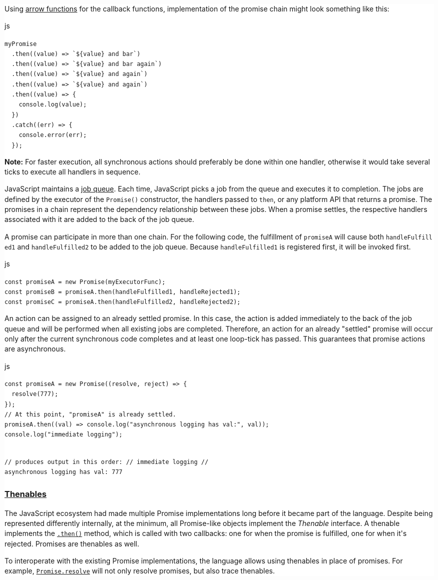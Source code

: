 <p>Using <a href="/en-US/docs/Web/JavaScript/Reference/Functions/Arrow_functions">arrow functions</a> for the callback functions, implementation of the promise chain might look something like this:</p>
<div class="code-example"><div class="example-header"><span class="language-name">js</span></div><pre class="brush: js notranslate"><code>myPromise
  .then((value) =&gt; `${value} and bar`)
  .then((value) =&gt; `${value} and bar again`)
  .then((value) =&gt; `${value} and again`)
  .then((value) =&gt; `${value} and again`)
  .then((value) =&gt; {
    console.log(value);
  })
  .catch((err) =&gt; {
    console.error(err);
  });
</code></pre></div>
<div class="notecard note">
<p><strong>Note:</strong>
For faster execution, all synchronous actions should preferably be done within one handler, otherwise it would take several ticks to execute all handlers in sequence.</p>
</div>
<p>JavaScript maintains a <a href="/en-US/docs/Web/JavaScript/Reference/Execution_model">job queue</a>. Each time, JavaScript picks a job from the queue and executes it to completion. The jobs are defined by the executor of the <code>Promise()</code> constructor, the handlers passed to <code>then</code>, or any platform API that returns a promise. The promises in a chain represent the dependency relationship between these jobs. When a promise settles, the respective handlers associated with it are added to the back of the job queue.</p>
<p>A promise can participate in more than one chain. For the following code, the fulfillment of <code>promiseA</code> will cause both <code>handleFulfilled1</code> and <code>handleFulfilled2</code> to be added to the job queue. Because <code>handleFulfilled1</code> is registered first, it will be invoked first.</p>
<div class="code-example"><div class="example-header"><span class="language-name">js</span></div><pre class="brush: js notranslate"><code>const promiseA = new Promise(myExecutorFunc);
const promiseB = promiseA.then(handleFulfilled1, handleRejected1);
const promiseC = promiseA.then(handleFulfilled2, handleRejected2);
</code></pre></div>
<p>An action can be assigned to an already settled promise. In this case, the action is added immediately to the back of the job queue and will be performed when all existing jobs are completed. Therefore, an action for an already "settled" promise will occur only after the current synchronous code completes and at least one loop-tick has passed. This guarantees that promise actions are asynchronous.</p>
<div class="code-example"><div class="example-header"><span class="language-name">js</span></div><pre class="brush: js notranslate"><code>const promiseA = new Promise((resolve, reject) =&gt; {
  resolve(777);
});
// At this point, "promiseA" is already settled.
promiseA.then((val) =&gt; console.log("asynchronous logging has val:", val));
console.log("immediate logging");

// produces output in this order:
// immediate logging
// asynchronous logging has val: 777
</code></pre></div></div></section><section aria-labelledby="thenables"><h3 id="thenables"><a href="#thenables">Thenables</a></h3><div class="section-content"><p>The JavaScript ecosystem had made multiple Promise implementations long before it became part of the language. Despite being represented differently internally, at the minimum, all Promise-like objects implement the <em>Thenable</em> interface. A thenable implements the <a href="/en-US/docs/Web/JavaScript/Reference/Global_Objects/Promise/then"><code>.then()</code></a> method, which is called with two callbacks: one for when the promise is fulfilled, one for when it's rejected. Promises are thenables as well.</p>
<p>To interoperate with the existing Promise implementations, the language allows using thenables in place of promises. For example, <a href="/en-US/docs/Web/JavaScript/Reference/Global_Objects/Promise/resolve"><code>Promise.resolve</code></a> will not only resolve promises, but also trace thenables.</p>